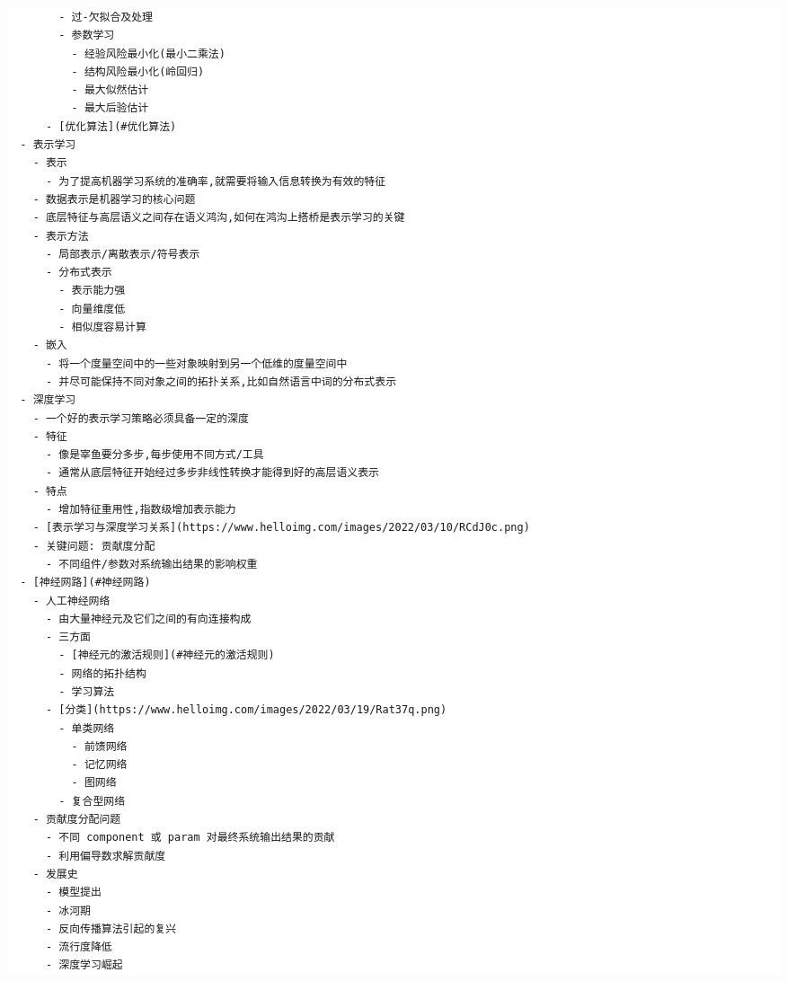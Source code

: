 ```pullquote mindmap mindmap-lg
        - 过-欠拟合及处理
        - 参数学习
          - 经验风险最小化(最小二乘法)
          - 结构风险最小化(岭回归)
          - 最大似然估计
          - 最大后验估计
      - [优化算法](#优化算法)
  - 表示学习
    - 表示
      - 为了提高机器学习系统的准确率,就需要将输入信息转换为有效的特征
    - 数据表示是机器学习的核心问题
    - 底层特征与高层语义之间存在语义鸿沟,如何在鸿沟上搭桥是表示学习的关键
    - 表示方法
      - 局部表示/离散表示/符号表示
      - 分布式表示
        - 表示能力强
        - 向量维度低
        - 相似度容易计算
    - 嵌入
      - 将一个度量空间中的一些对象映射到另一个低维的度量空间中
      - 并尽可能保持不同对象之间的拓扑关系,比如自然语言中词的分布式表示
  - 深度学习
    - 一个好的表示学习策略必须具备一定的深度
    - 特征
      - 像是宰鱼要分多步,每步使用不同方式/工具
      - 通常从底层特征开始经过多步非线性转换才能得到好的高层语义表示
    - 特点
      - 增加特征重用性,指数级增加表示能力
    - [表示学习与深度学习关系](https://www.helloimg.com/images/2022/03/10/RCdJ0c.png)
    - 关键问题: 贡献度分配
      - 不同组件/参数对系统输出结果的影响权重
  - [神经网路](#神经网路)
    - 人工神经网络
      - 由大量神经元及它们之间的有向连接构成
      - 三方面
        - [神经元的激活规则](#神经元的激活规则)
        - 网络的拓扑结构
        - 学习算法
      - [分类](https://www.helloimg.com/images/2022/03/19/Rat37q.png)
        - 单类网络
          - 前馈网络
          - 记忆网络
          - 图网络
        - 复合型网络
    - 贡献度分配问题
      - 不同 component 或 param 对最终系统输出结果的贡献
      - 利用偏导数求解贡献度
    - 发展史
      - 模型提出
      - 冰河期
      - 反向传播算法引起的复兴
      - 流行度降低
      - 深度学习崛起
```
